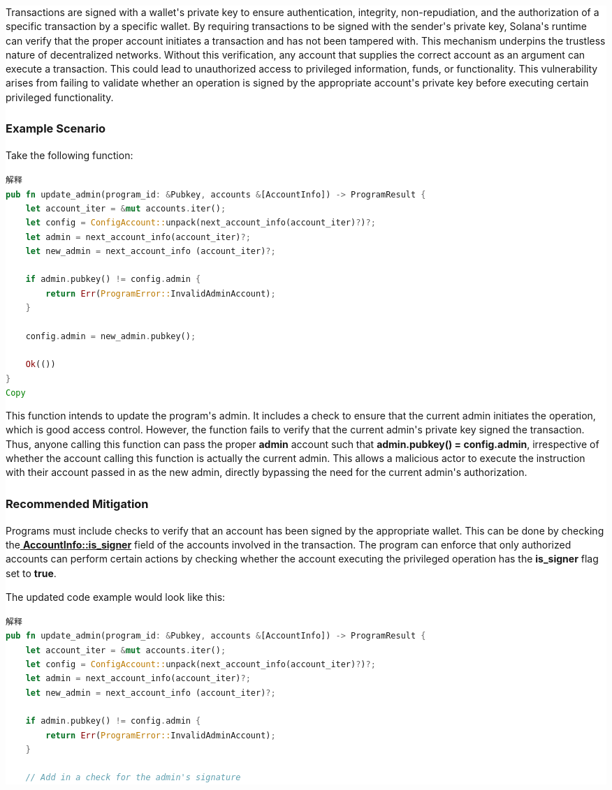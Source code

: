Transactions are signed with a wallet's private key to ensure authentication, integrity, non-repudiation, and the authorization of a specific transaction by a specific wallet. 
By requiring transactions to be signed with the sender's private key, Solana's runtime can verify that the proper account initiates a transaction and has not been tampered with. This mechanism underpins the trustless nature of decentralized networks. 
Without this verification, any account that supplies the correct account as an argument can execute a transaction. This could lead to unauthorized access to privileged information, funds, or functionality. 
This vulnerability arises from failing to validate whether an operation is signed by the appropriate account's private key before executing certain privileged functionality.

### Example Scenario

Take the following function:

```Rust
解释
pub fn update_admin(program_id: &Pubkey, accounts &[AccountInfo]) -> ProgramResult {
    let account_iter = &mut accounts.iter();
    let config = ConfigAccount::unpack(next_account_info(account_iter)?)?;
    let admin = next_account_info(account_iter)?;
    let new_admin = next_account_info (account_iter)?;

    if admin.pubkey() != config.admin {
        return Err(ProgramError::InvalidAdminAccount);
    }

    config.admin = new_admin.pubkey();

    Ok(())
}
Copy
```

This function intends to update the program's admin. It includes a check to ensure that the current admin initiates the operation, which is good access control. However, the function fails to verify that the current admin's private key signed the transaction. 
Thus, anyone calling this function can pass the proper **admin** account such that **admin.pubkey() = config.admin**, irrespective of whether the account calling this function is actually the current admin. This allows a malicious actor to execute the instruction with their account passed in as the new admin, directly bypassing the need for the current admin's authorization.

### Recommended Mitigation

Programs must include checks to verify that an account has been signed by the appropriate wallet. This can be done by checking the[ **AccountInfo::is_signer**](https://docs.rs/solana-program/latest/solana_program/account_info/struct.AccountInfo.html#structfield.is_signer) field of the accounts involved in the transaction. The program can enforce that only authorized accounts can perform certain actions by checking whether the account executing the privileged operation has the **is_signer** flag set to **true**.

The updated code example would look like this:

```Rust
解释
pub fn update_admin(program_id: &Pubkey, accounts &[AccountInfo]) -> ProgramResult {
    let account_iter = &mut accounts.iter();
    let config = ConfigAccount::unpack(next_account_info(account_iter)?)?;
    let admin = next_account_info(account_iter)?;
    let new_admin = next_account_info (account_iter)?;

    if admin.pubkey() != config.admin {
        return Err(ProgramError::InvalidAdminAccount);
    }

    // Add in a check for the admin's signature
```